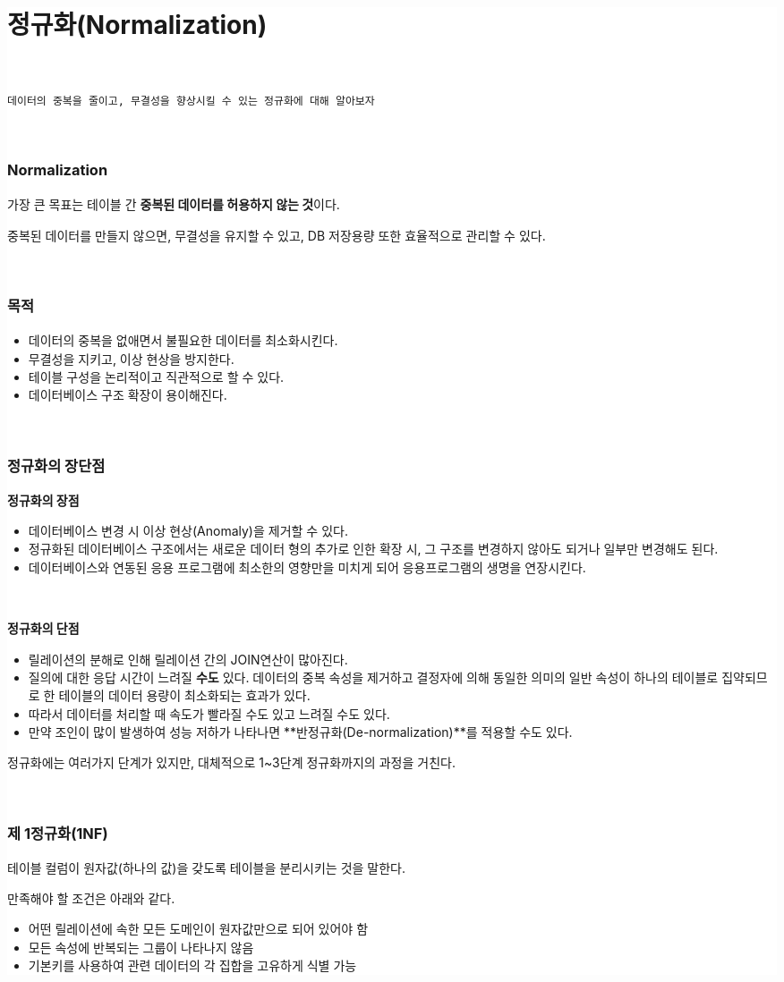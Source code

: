# 정규화(Normalization)

<br>

```
데이터의 중복을 줄이고, 무결성을 향상시킬 수 있는 정규화에 대해 알아보자
```

<br>

### Normalization

가장 큰 목표는 테이블 간 **중복된 데이터를 허용하지 않는 것**이다.

중복된 데이터를 만들지 않으면, 무결성을 유지할 수 있고, DB 저장용량 또한 효율적으로 관리할 수 있다.

<br>

### 목적

- 데이터의 중복을 없애면서 불필요한 데이터를 최소화시킨다.
- 무결성을 지키고, 이상 현상을 방지한다.
- 테이블 구성을 논리적이고 직관적으로 할 수 있다.
- 데이터베이스 구조 확장이 용이해진다.

<br>

### 정규화의 장단점

**정규화의 장점**

- 데이터베이스 변경 시 이상 현상(Anomaly)을 제거할 수 있다.
- 정규화된 데이터베이스 구조에서는 새로운 데이터 형의 추가로 인한 확장 시, 그 구조를 변경하지 않아도 되거나 일부만 변경해도 된다.
- 데이터베이스와 연동된 응용 프로그램에 최소한의 영향만을 미치게 되어 응용프로그램의 생명을 연장시킨다.

<br/>

**정규화의 단점**

- 릴레이션의 분해로 인해 릴레이션 간의 JOIN연산이 많아진다.
- 질의에 대한 응답 시간이 느려질 **수도** 있다. 데이터의 중복 속성을 제거하고 결정자에 의해 동일한 의미의 일반 속성이 하나의 테이블로 집약되므로 한 테이블의 데이터 용량이 최소화되는 효과가 있다.
- 따라서 데이터를 처리할 때 속도가 빨라질 수도 있고 느려질 수도 있다.
- 만약 조인이 많이 발생하여 성능 저하가 나타나면 **반정규화(De-normalization)**를 적용할 수도 있다.

정규화에는 여러가지 단계가 있지만, 대체적으로 1~3단계 정규화까지의 과정을 거친다.

<br>

### 제 1정규화(1NF)

테이블 컬럼이 원자값(하나의 값)을 갖도록 테이블을 분리시키는 것을 말한다.

만족해야 할 조건은 아래와 같다.

- 어떤 릴레이션에 속한 모든 도메인이 원자값만으로 되어 있어야 함
- 모든 속성에 반복되는 그룹이 나타나지 않음
- 기본키를 사용하여 관련 데이터의 각 집합을 고유하게 식별 가능
